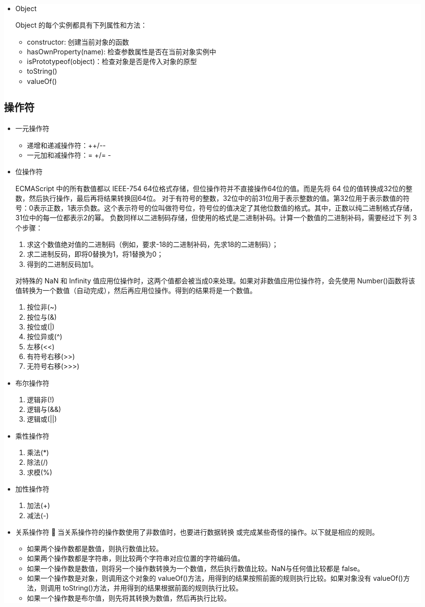- Object

  Object 的每个实例都具有下列属性和方法：

  - constructor: 创建当前对象的函数
  - hasOwnProperty(name): 检查参数属性是否在当前对象实例中
  - isPrototypeof(object)：检查对象是否是传入对象的原型
  - toString()
  - valueOf()

## 操作符

- 一元操作符
  - 递增和递减操作符：++/--
  - 一元加和减操作符：= +/= -
- 位操作符

  ECMAScript 中的所有数值都以 IEEE-754 64位格式存储，但位操作符并不直接操作64位的值。而是先将 64 位的值转换成32位的整数，然后执行操作，最后再将结果转换回64位。
  对于有符号的整数，32位中的前31位用于表示整数的值。第32位用于表示数值的符号：0表示正数，1表示负数。这个表示符号的位叫做符号位，符号位的值决定了其他位数值的格式。其中，正数以纯二进制格式存储，31位中的每一位都表示2的幂。
  负数同样以二进制码存储，但使用的格式是二进制补码。计算一个数值的二进制补码，需要经过下 列 3 个步骤：

  1. 求这个数值绝对值的二进制码（例如，要求-18的二进制补码，先求18的二进制码）；
  2. 求二进制反码，即将0替换为1，将1替换为0；
  3. 得到的二进制反码加1。
  
  对特殊的 NaN 和 Infinity 值应用位操作时，这两个值都会被当成0来处理。如果对非数值应用位操作符，会先使用 Number()函数将该值转换为一个数值（自动完成），然后再应用位操作。得到的结果将是一个数值。

  1. 按位非(~)
  2. 按位与(&)
  3. 按位或(|)
  4. 按位异或(^)
  5. 左移(<<)
  6. 有符号右移(>>)
  7. 无符号右移(>>>)

- 布尔操作符
  1. 逻辑非(!)
  2. 逻辑与(&&)
  3. 逻辑或(||)
- 乘性操作符
  1. 乘法(*)
  2. 除法(/)
  3. 求模(%)
- 加性操作符
  1. 加法(+)
  2. 减法(-)
- 关系操作符
  
  当关系操作符的操作数使用了非数值时，也要进行数据转换 或完成某些奇怪的操作。以下就是相应的规则。
  - 如果两个操作数都是数值，则执行数值比较。
  - 如果两个操作数都是字符串，则比较两个字符串对应位置的字符编码值。
  - 如果一个操作数是数值，则将另一个操作数转换为一个数值，然后执行数值比较。NaN与任何值比较都是 false。
  - 如果一个操作数是对象，则调用这个对象的 valueOf()方法，用得到的结果按照前面的规则执行比较。如果对象没有 valueOf()方法，则调用 toString()方法，并用得到的结果根据前面的规则执行比较。
  - 如果一个操作数是布尔值，则先将其转换为数值，然后再执行比较。
